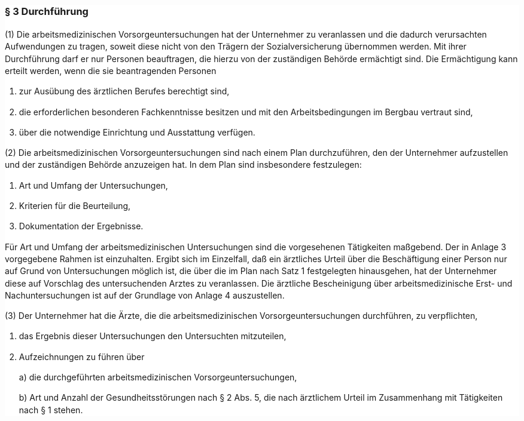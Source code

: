 ### § 3 Durchführung

(1) Die arbeitsmedizinischen Vorsorgeuntersuchungen hat der
Unternehmer zu veranlassen und die dadurch verursachten Aufwendungen
zu tragen, soweit diese nicht von den Trägern der Sozialversicherung
übernommen werden. Mit ihrer Durchführung darf er nur Personen
beauftragen, die hierzu von der zuständigen Behörde ermächtigt sind.
Die Ermächtigung kann erteilt werden, wenn die sie beantragenden
Personen

1.  zur Ausübung des ärztlichen Berufes berechtigt sind,


2.  die erforderlichen besonderen Fachkenntnisse besitzen und mit den
    Arbeitsbedingungen im Bergbau vertraut sind,


3.  über die notwendige Einrichtung und Ausstattung verfügen.




(2) Die arbeitsmedizinischen Vorsorgeuntersuchungen sind nach einem
Plan durchzuführen, den der Unternehmer aufzustellen und der
zuständigen Behörde anzuzeigen hat. In dem Plan sind insbesondere
festzulegen:

1.  Art und Umfang der Untersuchungen,


2.  Kriterien für die Beurteilung,


3.  Dokumentation der Ergebnisse.



Für Art und Umfang der arbeitsmedizinischen Untersuchungen sind die
vorgesehenen Tätigkeiten maßgebend. Der in Anlage 3 vorgegebene Rahmen
ist einzuhalten. Ergibt sich im Einzelfall, daß ein ärztliches Urteil
über die Beschäftigung einer Person nur auf Grund von Untersuchungen
möglich ist, die über die im Plan nach Satz 1 festgelegten
hinausgehen, hat der Unternehmer diese auf Vorschlag des
untersuchenden Arztes zu veranlassen. Die ärztliche Bescheinigung über
arbeitsmedizinische Erst- und Nachuntersuchungen ist auf der Grundlage
von Anlage 4 auszustellen.

(3) Der Unternehmer hat die Ärzte, die die arbeitsmedizinischen
Vorsorgeuntersuchungen durchführen, zu verpflichten,

1.  das Ergebnis dieser Untersuchungen den Untersuchten mitzuteilen,


2.  Aufzeichnungen zu führen über

    a)  die durchgeführten arbeitsmedizinischen Vorsorgeuntersuchungen,


    b)  Art und Anzahl der Gesundheitsstörungen nach § 2 Abs. 5, die nach
        ärztlichem Urteil im Zusammenhang mit Tätigkeiten nach § 1 stehen.


